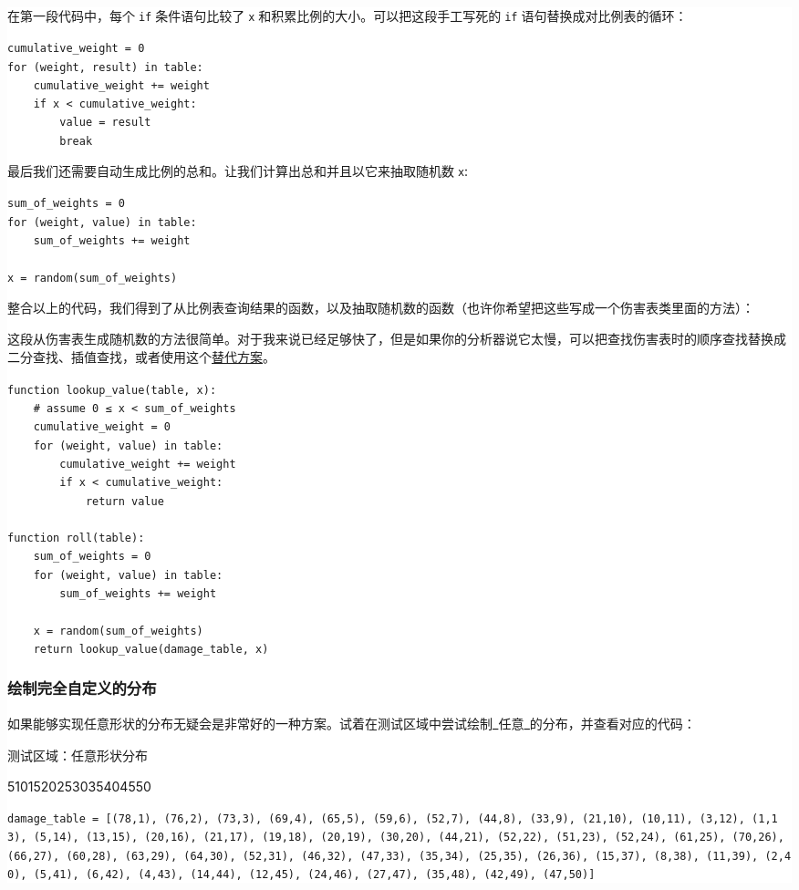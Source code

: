 在第一段代码中，每个 `if` 条件语句比较了 `x` 和积累比例的大小。可以把这段手工写死的 `if` 语句替换成对比例表的循环：

```
cumulative_weight = 0
for (weight, result) in table:
    cumulative_weight += weight
    if x < cumulative_weight:
        value = result
        break
```

最后我们还需要自动生成比例的总和。让我们计算出总和并且以它来抽取随机数 `x`:

```
sum_of_weights = 0
for (weight, value) in table:
    sum_of_weights += weight

x = random(sum_of_weights)
```

整合以上的代码，我们得到了从比例表查询结果的函数，以及抽取随机数的函数（也许你希望把这些写成一个伤害表类里面的方法）：

这段从伤害表生成随机数的方法很简单。对于我来说已经足够快了，但是如果你的分析器说它太慢，可以把查找伤害表时的顺序查找替换成二分查找、插值查找，或者使用这个[替代方案](http://www.keithschwarz.com/darts-dice-coins/)。

```
function lookup_value(table, x):
    # assume 0 ≤ x < sum_of_weights
    cumulative_weight = 0
    for (weight, value) in table:
        cumulative_weight += weight
        if x < cumulative_weight:
            return value

function roll(table):
    sum_of_weights = 0
    for (weight, value) in table:
        sum_of_weights += weight

    x = random(sum_of_weights)
    return lookup_value(damage_table, x)
```

### 绘制完全自定义的分布

如果能够实现任意形状的分布无疑会是非常好的一种方案。试着在测试区域中尝试绘制_任意_的分布，并查看对应的代码：

测试区域：任意形状分布

5101520253035404550

```
damage_table = [(78,1), (76,2), (73,3), (69,4), (65,5), (59,6), (52,7), (44,8), (33,9), (21,10), (10,11), (3,12), (1,13), (5,14), (13,15), (20,16), (21,17), (19,18), (20,19), (30,20), (44,21), (52,22), (51,23), (52,24), (61,25), (70,26), (66,27), (60,28), (63,29), (64,30), (52,31), (46,32), (47,33), (35,34), (25,35), (26,36), (15,37), (8,38), (11,39), (2,40), (5,41), (6,42), (4,43), (14,44), (12,45), (24,46), (27,47), (35,48), (42,49), (47,50)]
```

